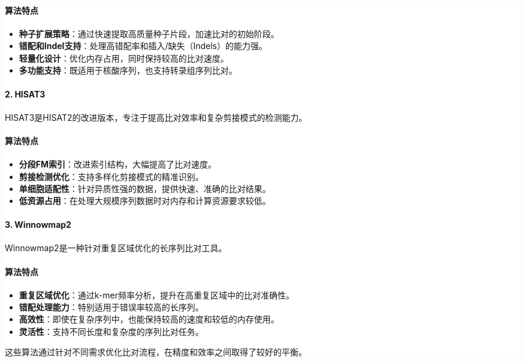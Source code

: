 #### 算法特点
- **种子扩展策略**：通过快速提取高质量种子片段，加速比对的初始阶段。
- **错配和Indel支持**：处理高错配率和插入/缺失（Indels）的能力强。
- **轻量化设计**：优化内存占用，同时保持较高的比对速度。
- **多功能支持**：既适用于核酸序列，也支持转录组序列比对。


#### 2. **HISAT3**
HISAT3是HISAT2的改进版本，专注于提高比对效率和复杂剪接模式的检测能力。

#### 算法特点
- **分段FM索引**：改进索引结构，大幅提高了比对速度。
- **剪接检测优化**：支持多样化剪接模式的精准识别。
- **单细胞适配性**：针对异质性强的数据，提供快速、准确的比对结果。
- **低资源占用**：在处理大规模序列数据时对内存和计算资源要求较低。


#### 3. **Winnowmap2**
Winnowmap2是一种针对重复区域优化的长序列比对工具。

#### 算法特点
- **重复区域优化**：通过k-mer频率分析，提升在高重复区域中的比对准确性。
- **错配处理能力**：特别适用于错误率较高的长序列。
- **高效性**：即使在复杂序列中，也能保持较高的速度和较低的内存使用。
- **灵活性**：支持不同长度和复杂度的序列比对任务。


这些算法通过针对不同需求优化比对流程，在精度和效率之间取得了较好的平衡。




